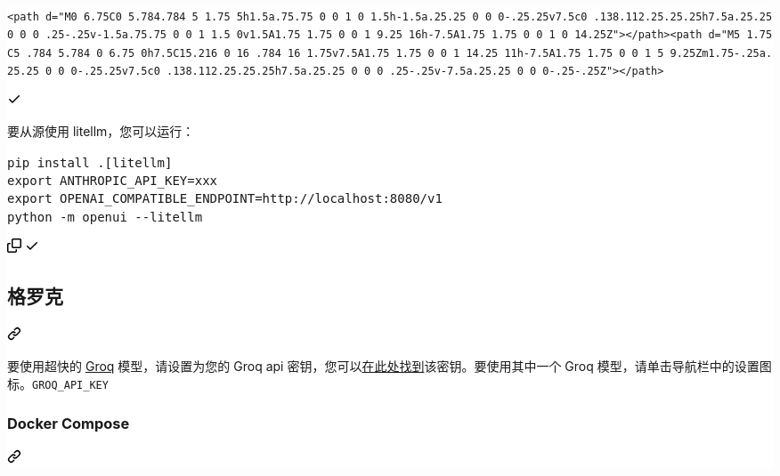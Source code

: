     <path d="M0 6.75C0 5.784.784 5 1.75 5h1.5a.75.75 0 0 1 0 1.5h-1.5a.25.25 0 0 0-.25.25v7.5c0 .138.112.25.25.25h7.5a.25.25 0 0 0 .25-.25v-1.5a.75.75 0 0 1 1.5 0v1.5A1.75 1.75 0 0 1 9.25 16h-7.5A1.75 1.75 0 0 1 0 14.25Z"></path><path d="M5 1.75C5 .784 5.784 0 6.75 0h7.5C15.216 0 16 .784 16 1.75v7.5A1.75 1.75 0 0 1 14.25 11h-7.5A1.75 1.75 0 0 1 5 9.25Zm1.75-.25a.25.25 0 0 0-.25.25v7.5c0 .138.112.25.25.25h7.5a.25.25 0 0 0 .25-.25v-7.5a.25.25 0 0 0-.25-.25Z"></path>
</svg>
      <svg aria-hidden="true" height="16" viewBox="0 0 16 16" version="1.1" width="16" data-view-component="true" class="octicon octicon-check js-clipboard-check-icon color-fg-success d-none">
    <path d="M13.78 4.22a.75.75 0 0 1 0 1.06l-7.25 7.25a.75.75 0 0 1-1.06 0L2.22 9.28a.751.751 0 0 1 .018-1.042.751.751 0 0 1 1.042-.018L6 10.94l6.72-6.72a.75.75 0 0 1 1.06 0Z"></path>
</svg>
    </clipboard-copy>
  </div></div>
<p dir="auto" _msttexthash="93016274" _msthash="286">要从源使用 litellm，您可以运行：</p>
<div class="highlight highlight-source-shell notranslate position-relative overflow-auto" dir="auto"><pre>pip install .[litellm]
<span class="pl-k">export</span> ANTHROPIC_API_KEY=xxx
<span class="pl-k">export</span> OPENAI_COMPATIBLE_ENDPOINT=http://localhost:8080/v1
python -m openui --litellm</pre><div class="zeroclipboard-container">
    <clipboard-copy aria-label="Copy" class="ClipboardButton btn btn-invisible js-clipboard-copy m-2 p-0 d-flex flex-justify-center flex-items-center" data-copy-feedback="Copied!" data-tooltip-direction="w" value="pip install .[litellm]
export ANTHROPIC_API_KEY=xxx
export OPENAI_COMPATIBLE_ENDPOINT=http://localhost:8080/v1
python -m openui --litellm" tabindex="0" role="button">
      <svg aria-hidden="true" height="16" viewBox="0 0 16 16" version="1.1" width="16" data-view-component="true" class="octicon octicon-copy js-clipboard-copy-icon">
    <path d="M0 6.75C0 5.784.784 5 1.75 5h1.5a.75.75 0 0 1 0 1.5h-1.5a.25.25 0 0 0-.25.25v7.5c0 .138.112.25.25.25h7.5a.25.25 0 0 0 .25-.25v-1.5a.75.75 0 0 1 1.5 0v1.5A1.75 1.75 0 0 1 9.25 16h-7.5A1.75 1.75 0 0 1 0 14.25Z"></path><path d="M5 1.75C5 .784 5.784 0 6.75 0h7.5C15.216 0 16 .784 16 1.75v7.5A1.75 1.75 0 0 1 14.25 11h-7.5A1.75 1.75 0 0 1 5 9.25Zm1.75-.25a.25.25 0 0 0-.25.25v7.5c0 .138.112.25.25.25h7.5a.25.25 0 0 0 .25-.25v-7.5a.25.25 0 0 0-.25-.25Z"></path>
</svg>
      <svg aria-hidden="true" height="16" viewBox="0 0 16 16" version="1.1" width="16" data-view-component="true" class="octicon octicon-check js-clipboard-check-icon color-fg-success d-none">
    <path d="M13.78 4.22a.75.75 0 0 1 0 1.06l-7.25 7.25a.75.75 0 0 1-1.06 0L2.22 9.28a.751.751 0 0 1 .018-1.042.751.751 0 0 1 1.042-.018L6 10.94l6.72-6.72a.75.75 0 0 1 1.06 0Z"></path>
</svg>
    </clipboard-copy>
  </div></div>
<div class="markdown-heading" dir="auto"><h2 tabindex="-1" class="heading-element" dir="auto" _msttexthash="8253427" _msthash="287">格罗克</h2><a id="user-content-groq" class="anchor" aria-label="永久链接：Groq" href="#groq" _mstaria-label="245869" _msthash="288"><svg class="octicon octicon-link" viewBox="0 0 16 16" version="1.1" width="16" height="16" aria-hidden="true"><path d="m7.775 3.275 1.25-1.25a3.5 3.5 0 1 1 4.95 4.95l-2.5 2.5a3.5 3.5 0 0 1-4.95 0 .751.751 0 0 1 .018-1.042.751.751 0 0 1 1.042-.018 1.998 1.998 0 0 0 2.83 0l2.5-2.5a2.002 2.002 0 0 0-2.83-2.83l-1.25 1.25a.751.751 0 0 1-1.042-.018.751.751 0 0 1-.018-1.042Zm-4.69 9.64a1.998 1.998 0 0 0 2.83 0l1.25-1.25a.751.751 0 0 1 1.042.018.751.751 0 0 1 .018 1.042l-1.25 1.25a3.5 3.5 0 1 1-4.95-4.95l2.5-2.5a3.5 3.5 0 0 1 4.95 0 .751.751 0 0 1-.018 1.042.751.751 0 0 1-1.042.018 1.998 1.998 0 0 0-2.83 0l-2.5 2.5a1.998 1.998 0 0 0 0 2.83Z"></path></svg></a></div>
<p dir="auto"><font _mstmutation="1" _msttexthash="818761788" _msthash="289">要使用超快的 <a href="https://groq.com" rel="nofollow" _mstmutation="1" _istranslated="1">Groq</a> 模型，请设置为您的 Groq api 密钥，您可以<a href="https://console.groq.com/keys" rel="nofollow" _mstmutation="1" _istranslated="1">在此处找到</a>该密钥。要使用其中一个 Groq 模型，请单击导航栏中的设置图标。</font><code>GROQ_API_KEY</code></p>
<div class="markdown-heading" dir="auto"><h3 tabindex="-1" class="heading-element" dir="auto" _msttexthash="227916" _msthash="290">Docker Compose</h3><a id="user-content-docker-compose" class="anchor" aria-label="永久链接：Docker Compose" href="#docker-compose" _mstaria-label="547001" _msthash="291"><svg class="octicon octicon-link" viewBox="0 0 16 16" version="1.1" width="16" height="16" aria-hidden="true"><path d="m7.775 3.275 1.25-1.25a3.5 3.5 0 1 1 4.95 4.95l-2.5 2.5a3.5 3.5 0 0 1-4.95 0 .751.751 0 0 1 .018-1.042.751.751 0 0 1 1.042-.018 1.998 1.998 0 0 0 2.83 0l2.5-2.5a2.002 2.002 0 0 0-2.83-2.83l-1.25 1.25a.751.751 0 0 1-1.042-.018.751.751 0 0 1-.018-1.042Zm-4.69 9.64a1.998 1.998 0 0 0 2.83 0l1.25-1.25a.751.751 0 0 1 1.042.018.751.751 0 0 1 .018 1.042l-1.25 1.25a3.5 3.5 0 1 1-4.95-4.95l2.5-2.5a3.5 3.5 0 0 1 4.95 0 .751.751 0 0 1-.018 1.042.751.751 0 0 1-1.042.018 1.998 1.998 0 0 0-2.83 0l-2.5 2.5a1.998 1.998 0 0 0 0 2.83Z"></path></svg></a></div>